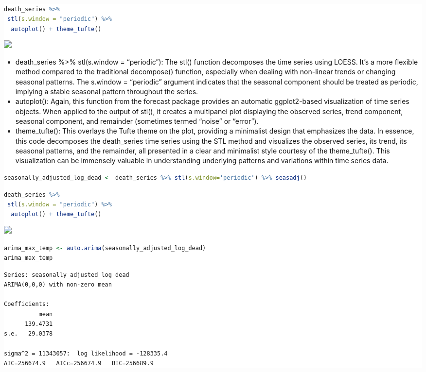 ``` r
death_series %>%
 stl(s.window = "periodic") %>%
  autoplot() + theme_tufte()
```

![](Pull_flood_data_files/figure-gfm/unnamed-chunk-12-1.png)

-   death_series %\>% stl(s.window = “periodic”): The stl() function
    decomposes the time series using LOESS. It’s a more flexible method
    compared to the traditional decompose() function, especially when
    dealing with non-linear trends or changing seasonal patterns. The
    s.window = “periodic” argument indicates that the seasonal component
    should be treated as periodic, implying a stable seasonal pattern
    throughout the series.
-   autoplot(): Again, this function from the forecast package provides
    an automatic ggplot2-based visualization of time series objects.
    When applied to the output of stl(), it creates a multipanel plot
    displaying the observed series, trend component, seasonal component,
    and remainder (sometimes termed “noise” or “error”).
-   theme_tufte(): This overlays the Tufte theme on the plot, providing
    a minimalist design that emphasizes the data. In essence, this code
    decomposes the death_series time series using the STL method and
    visualizes the observed series, its trend, its seasonal patterns,
    and the remainder, all presented in a clear and minimalist style
    courtesy of the theme_tufte(). This visualization can be immensely
    valuable in understanding underlying patterns and variations within
    time series data.

``` r
seasonally_adjusted_log_dead <- death_series %>% stl(s.window='periodic') %>% seasadj() 
```

``` r
death_series %>%
 stl(s.window = "periodic") %>%
  autoplot() + theme_tufte()
```

![](Pull_flood_data_files/figure-gfm/unnamed-chunk-14-1.png)

``` r
arima_max_temp <- auto.arima(seasonally_adjusted_log_dead)
arima_max_temp
```

    Series: seasonally_adjusted_log_dead 
    ARIMA(0,0,0) with non-zero mean 

    Coefficients:
              mean
          139.4731
    s.e.   29.0378

    sigma^2 = 11343057:  log likelihood = -128335.4
    AIC=256674.9   AICc=256674.9   BIC=256689.9
